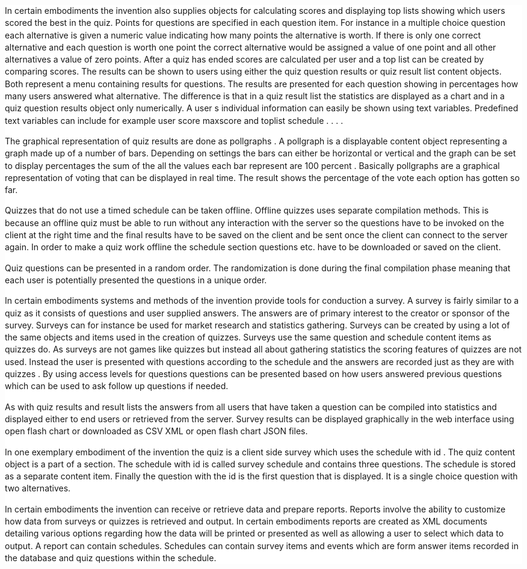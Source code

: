In certain embodiments the invention also supplies objects for calculating scores and displaying top lists showing which users scored the best in the quiz. Points for questions are specified in each question item. For instance in a multiple choice question each alternative is given a numeric value indicating how many points the alternative is worth. If there is only one correct alternative and each question is worth one point the correct alternative would be assigned a value of one point and all other alternatives a value of zero points. After a quiz has ended scores are calculated per user and a top list can be created by comparing scores. The results can be shown to users using either the quiz question results or quiz result list content objects. Both represent a menu containing results for questions. The results are presented for each question showing in percentages how many users answered what alternative. The difference is that in a quiz result list the statistics are displayed as a chart and in a quiz question results object only numerically. A user s individual information can easily be shown using text variables. Predefined text variables can include for example user score maxscore and toplist schedule . . . .

The graphical representation of quiz results are done as pollgraphs . A pollgraph is a displayable content object representing a graph made up of a number of bars. Depending on settings the bars can either be horizontal or vertical and the graph can be set to display percentages the sum of the all the values each bar represent are 100 percent . Basically pollgraphs are a graphical representation of voting that can be displayed in real time. The result shows the percentage of the vote each option has gotten so far.

Quizzes that do not use a timed schedule can be taken offline. Offline quizzes uses separate compilation methods. This is because an offline quiz must be able to run without any interaction with the server so the questions have to be invoked on the client at the right time and the final results have to be saved on the client and be sent once the client can connect to the server again. In order to make a quiz work offline the schedule section questions etc. have to be downloaded or saved on the client.

Quiz questions can be presented in a random order. The randomization is done during the final compilation phase meaning that each user is potentially presented the questions in a unique order.

In certain embodiments systems and methods of the invention provide tools for conduction a survey. A survey is fairly similar to a quiz as it consists of questions and user supplied answers. The answers are of primary interest to the creator or sponsor of the survey. Surveys can for instance be used for market research and statistics gathering. Surveys can be created by using a lot of the same objects and items used in the creation of quizzes. Surveys use the same question and schedule content items as quizzes do. As surveys are not games like quizzes but instead all about gathering statistics the scoring features of quizzes are not used. Instead the user is presented with questions according to the schedule and the answers are recorded just as they are with quizzes . By using access levels for questions questions can be presented based on how users answered previous questions which can be used to ask follow up questions if needed.

As with quiz results and result lists the answers from all users that have taken a question can be compiled into statistics and displayed either to end users or retrieved from the server. Survey results can be displayed graphically in the web interface using open flash chart or downloaded as CSV XML or open flash chart JSON files.

In one exemplary embodiment of the invention the quiz is a client side survey which uses the schedule with id . The quiz content object is a part of a section. The schedule with id is called survey schedule and contains three questions. The schedule is stored as a separate content item. Finally the question with the id is the first question that is displayed. It is a single choice question with two alternatives.

In certain embodiments the invention can receive or retrieve data and prepare reports. Reports involve the ability to customize how data from surveys or quizzes is retrieved and output. In certain embodiments reports are created as XML documents detailing various options regarding how the data will be printed or presented as well as allowing a user to select which data to output. A report can contain schedules. Schedules can contain survey items and events which are form answer items recorded in the database and quiz questions within the schedule.
